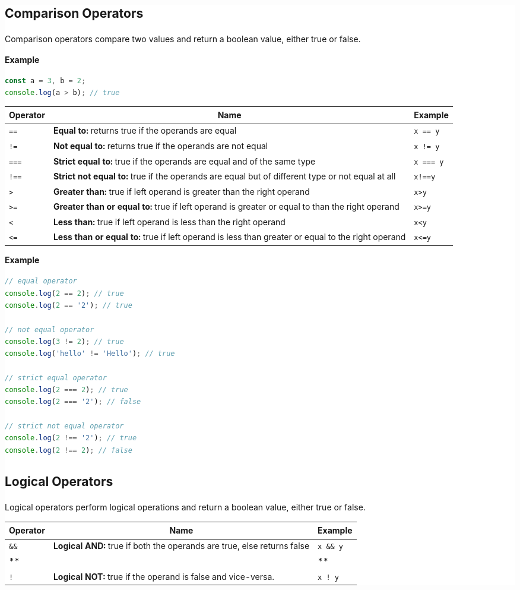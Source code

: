 
## Comparison Operators

Comparison operators compare two values and return a boolean value, either true or false.

**Example**

```js
const a = 3, b = 2;
console.log(a > b); // true 
```

| Operator      | Name | Example |
| ----------- | ----------- |-------|
| `==`|**Equal to:** returns true if the operands are equal| `x == y`|
| `!=`|**Not equal to:** returns true if the operands are not equal|`x != y`|
|`===`|**Strict equal to:** true if the operands are equal and of the same type|`x === y`|
|`!==`|**Strict not equal to:** true if the operands are equal but of different type or not equal at all|`x!==y`|
|`>`|**Greater than:** true if left operand is greater than the right operand|`x>y`|
|`>=`|**Greater than or equal to:** true if left operand is greater or equal to than the right operand|`x>=y`|
|`<`|**Less than:** true if left operand is less than the right operand|`x<y`|
|`<=`|**Less than or equal to:** true if left operand is less than greater or equal to the right operand|`x<=y`|


**Example**

```js
// equal operator
console.log(2 == 2); // true
console.log(2 == '2'); // true

// not equal operator
console.log(3 != 2); // true
console.log('hello' != 'Hello'); // true

// strict equal operator
console.log(2 === 2); // true
console.log(2 === '2'); // false

// strict not equal operator
console.log(2 !== '2'); // true
console.log(2 !== 2); // false
```

## Logical Operators

Logical operators perform logical operations and return a boolean value, either true or false. 

| Operator      | Name | Example |
| ----------- | ----------- |----------|
| `&&`|**Logical AND:** true if both the operands are true, else returns false| `x && y`|
| **||** |**Logical OR:** true if either of the operands is true; returns false if both are false|**x || y**|
|`!`|**Logical NOT:** true if the operand is false and vice-versa.|`x ! y`|
